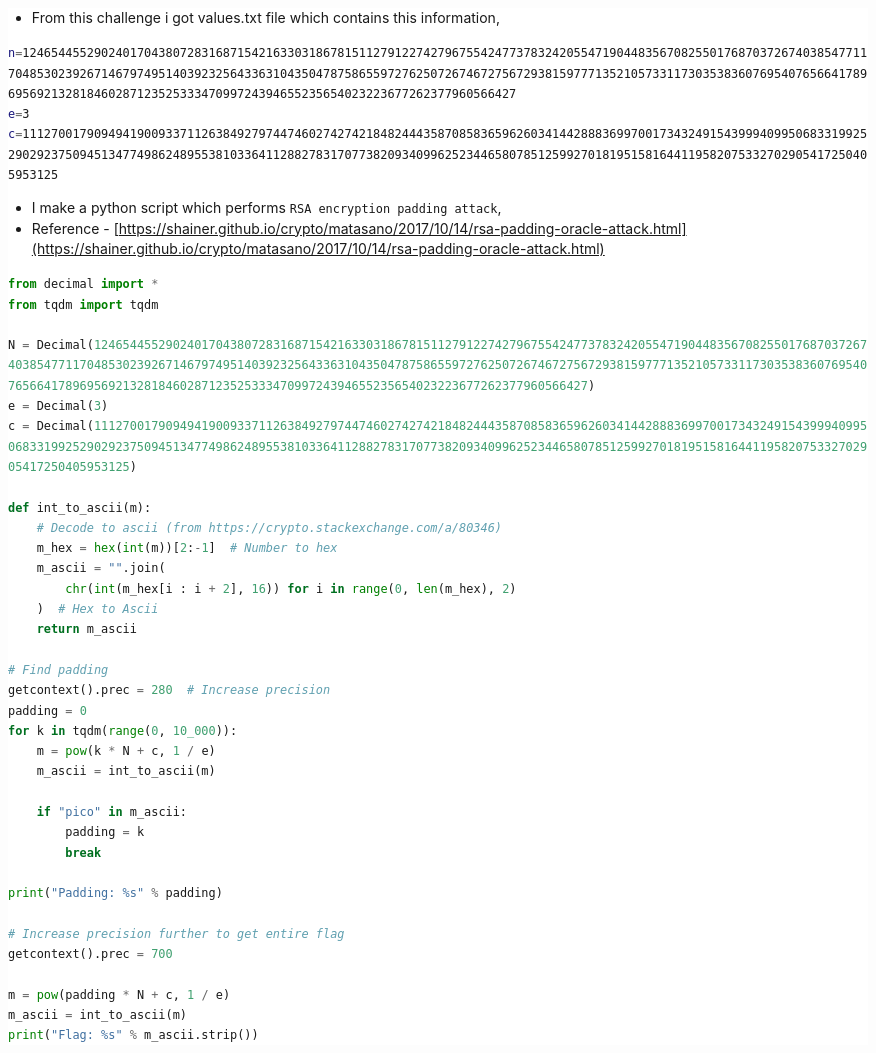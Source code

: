 - From this challenge i got values.txt file which contains this information,

```bash
n=124654455290240170438072831687154216330318678151127912274279675542477378324205547190448356708255017687037267403854771170485302392671467974951403923256433631043504787586559727625072674672756729381597771352105733117303538360769540765664178969569213281846028712352533347099724394655235654023223677262377960566427
e=3
c=11127001790949419009337112638492797447460274274218482444358708583659626034144288836997001734324915439994099506833199252902923750945134774986248955381033641128827831707738209340996252344658078512599270181951581644119582075332702905417250405953125
```

- I make a python script which performs `RSA encryption padding attack`,
- Reference - [https://shainer.github.io/crypto/matasano/2017/10/14/rsa-padding-oracle-attack.html](https://shainer.github.io/crypto/matasano/2017/10/14/rsa-padding-oracle-attack.html)

```python
from decimal import *
from tqdm import tqdm

N = Decimal(124654455290240170438072831687154216330318678151127912274279675542477378324205547190448356708255017687037267403854771170485302392671467974951403923256433631043504787586559727625072674672756729381597771352105733117303538360769540765664178969569213281846028712352533347099724394655235654023223677262377960566427)
e = Decimal(3)
c = Decimal(11127001790949419009337112638492797447460274274218482444358708583659626034144288836997001734324915439994099506833199252902923750945134774986248955381033641128827831707738209340996252344658078512599270181951581644119582075332702905417250405953125)

def int_to_ascii(m):
    # Decode to ascii (from https://crypto.stackexchange.com/a/80346)
    m_hex = hex(int(m))[2:-1]  # Number to hex
    m_ascii = "".join(
        chr(int(m_hex[i : i + 2], 16)) for i in range(0, len(m_hex), 2)
    )  # Hex to Ascii
    return m_ascii

# Find padding
getcontext().prec = 280  # Increase precision
padding = 0
for k in tqdm(range(0, 10_000)):
    m = pow(k * N + c, 1 / e)
    m_ascii = int_to_ascii(m)

    if "pico" in m_ascii:
        padding = k
        break

print("Padding: %s" % padding)

# Increase precision further to get entire flag
getcontext().prec = 700

m = pow(padding * N + c, 1 / e)
m_ascii = int_to_ascii(m)
print("Flag: %s" % m_ascii.strip())
```
